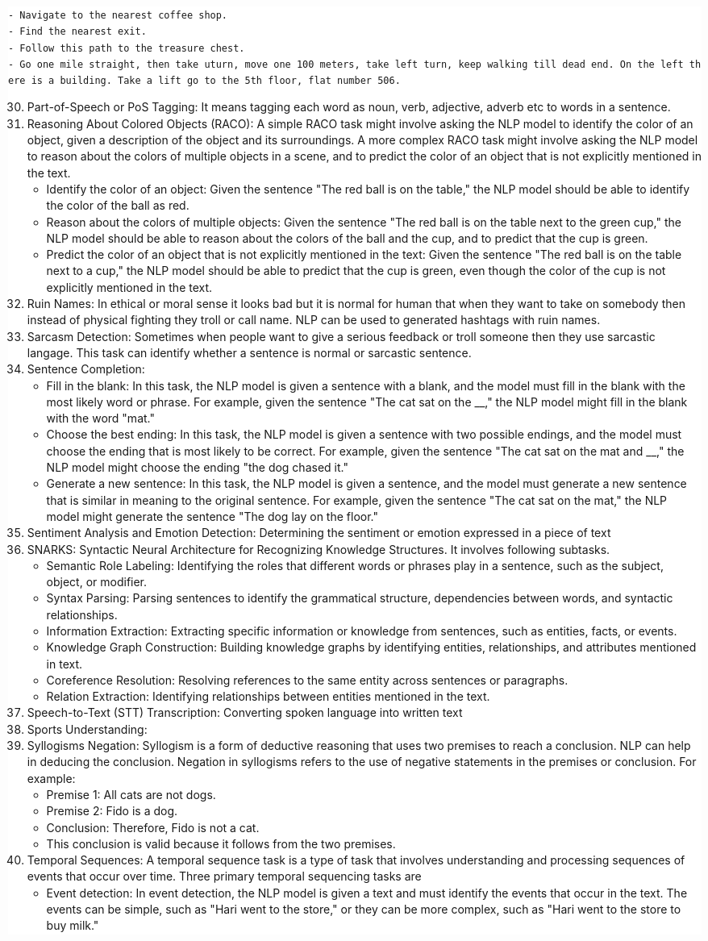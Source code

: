 	- Navigate to the nearest coffee shop.
	- Find the nearest exit.
	- Follow this path to the treasure chest.
	- Go one mile straight, then take uturn, move one 100 meters, take left turn, keep walking till dead end. On the left there is a building. Take a lift go to the 5th floor, flat number 506.
30. Part-of-Speech or PoS Tagging: It means tagging each word as noun, verb, adjective, adverb etc to words in a sentence.
31. Reasoning About Colored Objects (RACO): A simple RACO task might involve asking the NLP model to identify the color of an object, given a description of the object and its surroundings. A more complex RACO task might involve asking the NLP model to reason about the colors of multiple objects in a scene, and to predict the color of an object that is not explicitly mentioned in the text.
	- Identify the color of an object: Given the sentence "The red ball is on the table," the NLP model should be able to identify the color of the ball as red.
	- Reason about the colors of multiple objects: Given the sentence "The red ball is on the table next to the green cup," the NLP model should be able to reason about the colors of the ball and the cup, and to predict that the cup is green.
	- Predict the color of an object that is not explicitly mentioned in the text: Given the sentence "The red ball is on the table next to a cup," the NLP model should be able to predict that the cup is green, even though the color of the cup is not explicitly mentioned in the text.
32. Ruin Names: In ethical or moral sense it looks bad but it is normal for human that when they want to take on somebody then instead of physical fighting they troll or call name. NLP can be used to generated hashtags with ruin names.
33. Sarcasm Detection: Sometimes when people want to give a serious feedback or troll someone then they use sarcastic langage. This task can identify whether a sentence is normal or sarcastic sentence.
34. Sentence Completion: 
	- Fill in the blank: In this task, the NLP model is given a sentence with a blank, and the model must fill in the blank with the most likely word or phrase. For example, given the sentence "The cat sat on the __," the NLP model might fill in the blank with the word "mat."
	- Choose the best ending: In this task, the NLP model is given a sentence with two possible endings, and the model must choose the ending that is most likely to be correct. For example, given the sentence "The cat sat on the mat and __," the NLP model might choose the ending "the dog chased it."
	- Generate a new sentence: In this task, the NLP model is given a sentence, and the model must generate a new sentence that is similar in meaning to the original sentence. For example, given the sentence "The cat sat on the mat," the NLP model might generate the sentence "The dog lay on the floor."
35. Sentiment Analysis and Emotion Detection: Determining the sentiment or emotion expressed in a piece of text
36. SNARKS: Syntactic Neural Architecture for Recognizing Knowledge Structures. It involves following subtasks.
	- Semantic Role Labeling: Identifying the roles that different words or phrases play in a sentence, such as the subject, object, or modifier.
	- Syntax Parsing: Parsing sentences to identify the grammatical structure, dependencies between words, and syntactic relationships.
	- Information Extraction: Extracting specific information or knowledge from sentences, such as entities, facts, or events.
	- Knowledge Graph Construction: Building knowledge graphs by identifying entities, relationships, and attributes mentioned in text.
	- Coreference Resolution: Resolving references to the same entity across sentences or paragraphs.
	- Relation Extraction: Identifying relationships between entities mentioned in the text.
37. Speech-to-Text (STT) Transcription: Converting spoken language into written text
38. Sports Understanding: 
39. Syllogisms Negation: Syllogism is a form of deductive reasoning that uses two premises to reach a conclusion. NLP can help in deducing the conclusion. Negation in syllogisms refers to the use of negative statements in the premises or conclusion. For example:
	- Premise 1: All cats are not dogs.
	- Premise 2: Fido is a dog.
	- Conclusion: Therefore, Fido is not a cat.
	- This conclusion is valid because it follows from the two premises.
40. Temporal Sequences:  A temporal sequence task is a type of task that involves understanding and processing sequences of events that occur over time. Three primary temporal sequencing tasks are
	- Event detection: In event detection, the NLP model is given a text and must identify the events that occur in the text. The events can be simple, such as "Hari went to the store," or they can be more complex, such as "Hari went to the store to buy milk."
